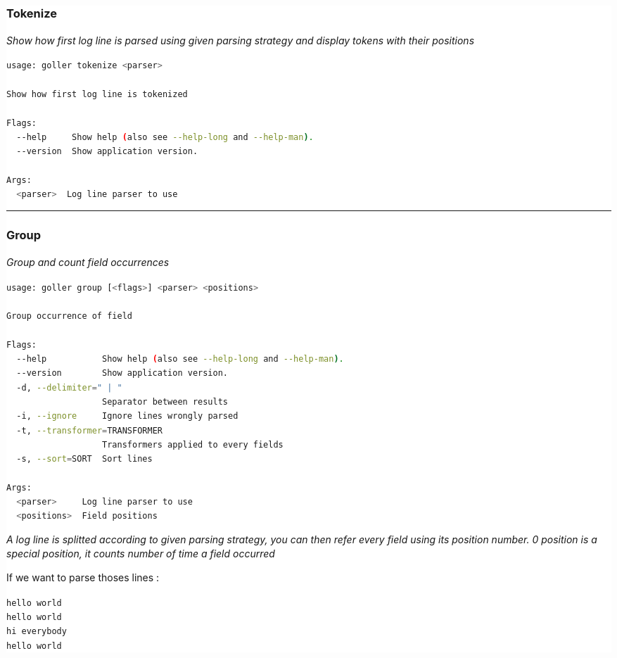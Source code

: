 ### Tokenize

*Show how first log line is parsed using given parsing strategy and display tokens with their positions*

```bash
usage: goller tokenize <parser>

Show how first log line is tokenized

Flags:
  --help     Show help (also see --help-long and --help-man).
  --version  Show application version.

Args:
  <parser>  Log line parser to use
```

***

### Group

*Group and count field occurrences*

```bash
usage: goller group [<flags>] <parser> <positions>

Group occurrence of field

Flags:
  --help           Show help (also see --help-long and --help-man).
  --version        Show application version.
  -d, --delimiter=" | "
                   Separator between results
  -i, --ignore     Ignore lines wrongly parsed
  -t, --transformer=TRANSFORMER
                   Transformers applied to every fields
  -s, --sort=SORT  Sort lines

Args:
  <parser>     Log line parser to use
  <positions>  Field positions
```

*A log line is splitted according to given parsing strategy, you can then refer every field using its position number. 0 position is a special position, it counts number of time a field occurred*

If we want to parse thoses lines :

```bash
hello world
hello world
hi everybody
hello world
```
